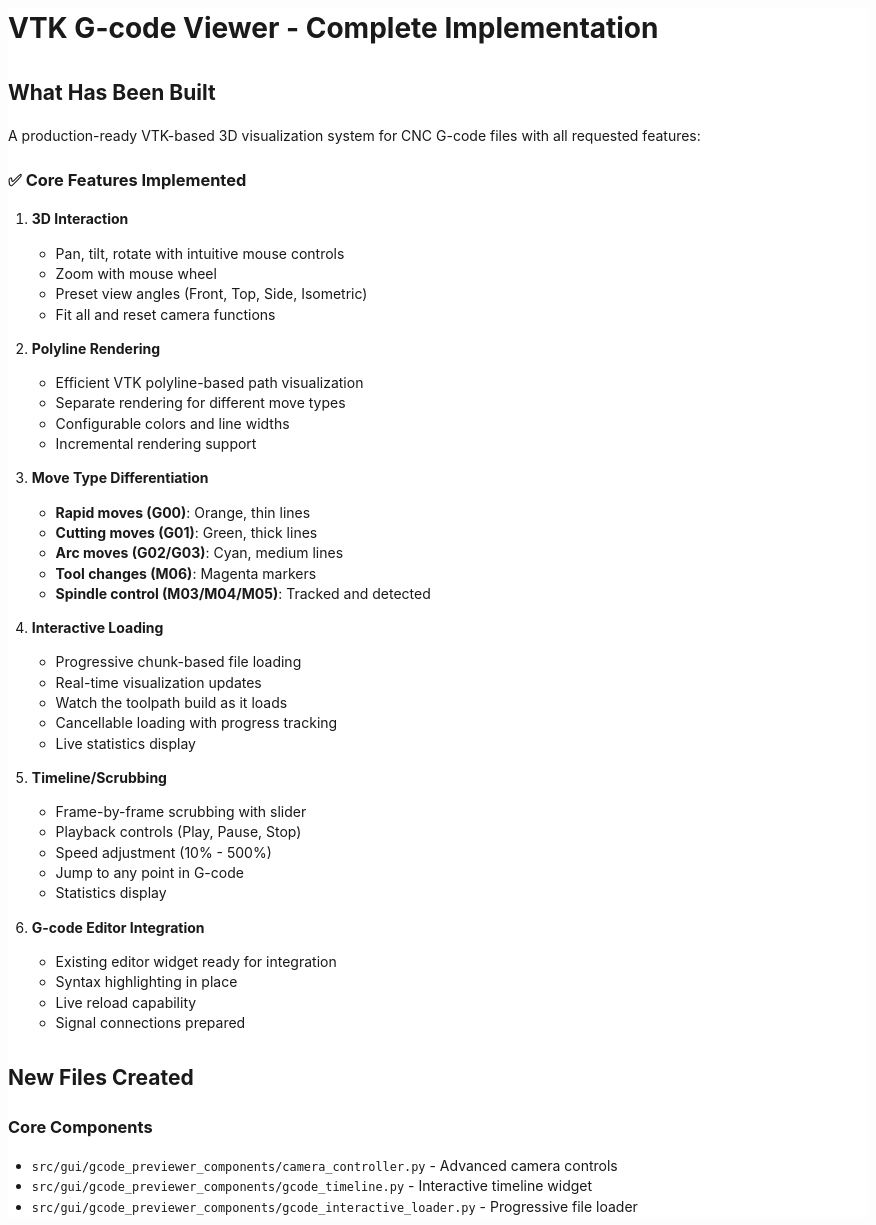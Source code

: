 # VTK G-code Viewer - Complete Implementation

## What Has Been Built

A production-ready VTK-based 3D visualization system for CNC G-code files with all requested features:

### ✅ Core Features Implemented

1. **3D Interaction**
   - Pan, tilt, rotate with intuitive mouse controls
   - Zoom with mouse wheel
   - Preset view angles (Front, Top, Side, Isometric)
   - Fit all and reset camera functions

2. **Polyline Rendering**
   - Efficient VTK polyline-based path visualization
   - Separate rendering for different move types
   - Configurable colors and line widths
   - Incremental rendering support

3. **Move Type Differentiation**
   - **Rapid moves (G00)**: Orange, thin lines
   - **Cutting moves (G01)**: Green, thick lines
   - **Arc moves (G02/G03)**: Cyan, medium lines
   - **Tool changes (M06)**: Magenta markers
   - **Spindle control (M03/M04/M05)**: Tracked and detected

4. **Interactive Loading**
   - Progressive chunk-based file loading
   - Real-time visualization updates
   - Watch the toolpath build as it loads
   - Cancellable loading with progress tracking
   - Live statistics display

5. **Timeline/Scrubbing**
   - Frame-by-frame scrubbing with slider
   - Playback controls (Play, Pause, Stop)
   - Speed adjustment (10% - 500%)
   - Jump to any point in G-code
   - Statistics display

6. **G-code Editor Integration**
   - Existing editor widget ready for integration
   - Syntax highlighting in place
   - Live reload capability
   - Signal connections prepared

## New Files Created

### Core Components
- `src/gui/gcode_previewer_components/camera_controller.py` - Advanced camera controls
- `src/gui/gcode_previewer_components/gcode_timeline.py` - Interactive timeline widget
- `src/gui/gcode_previewer_components/gcode_interactive_loader.py` - Progressive file loader
